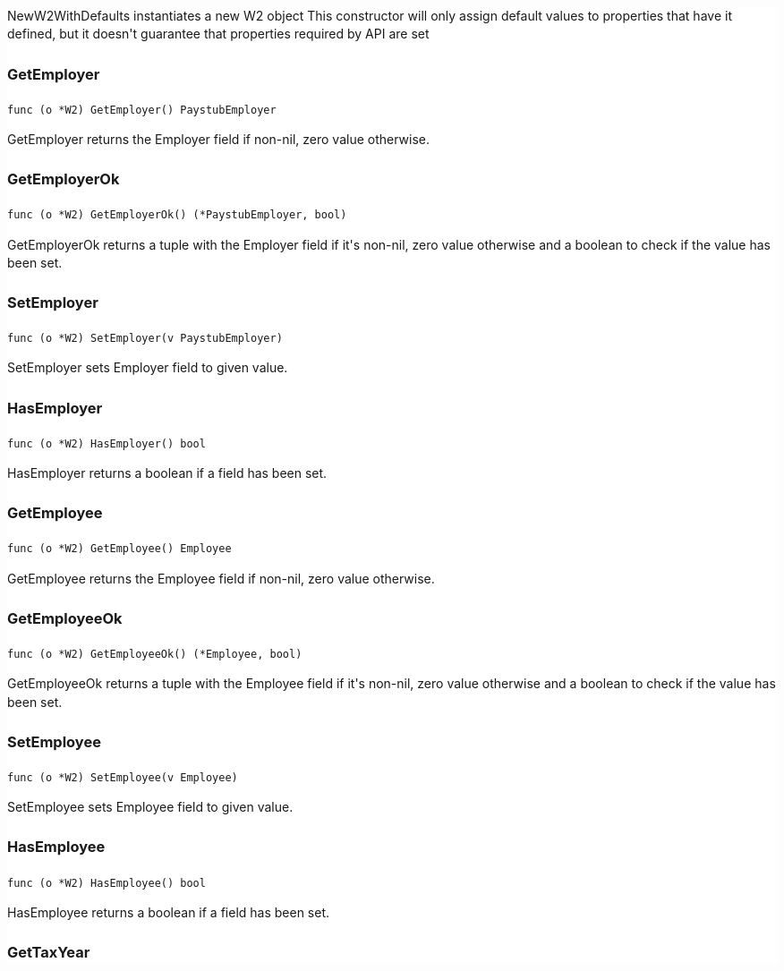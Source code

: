 NewW2WithDefaults instantiates a new W2 object
This constructor will only assign default values to properties that have it defined,
but it doesn't guarantee that properties required by API are set

### GetEmployer

`func (o *W2) GetEmployer() PaystubEmployer`

GetEmployer returns the Employer field if non-nil, zero value otherwise.

### GetEmployerOk

`func (o *W2) GetEmployerOk() (*PaystubEmployer, bool)`

GetEmployerOk returns a tuple with the Employer field if it's non-nil, zero value otherwise
and a boolean to check if the value has been set.

### SetEmployer

`func (o *W2) SetEmployer(v PaystubEmployer)`

SetEmployer sets Employer field to given value.

### HasEmployer

`func (o *W2) HasEmployer() bool`

HasEmployer returns a boolean if a field has been set.

### GetEmployee

`func (o *W2) GetEmployee() Employee`

GetEmployee returns the Employee field if non-nil, zero value otherwise.

### GetEmployeeOk

`func (o *W2) GetEmployeeOk() (*Employee, bool)`

GetEmployeeOk returns a tuple with the Employee field if it's non-nil, zero value otherwise
and a boolean to check if the value has been set.

### SetEmployee

`func (o *W2) SetEmployee(v Employee)`

SetEmployee sets Employee field to given value.

### HasEmployee

`func (o *W2) HasEmployee() bool`

HasEmployee returns a boolean if a field has been set.

### GetTaxYear
